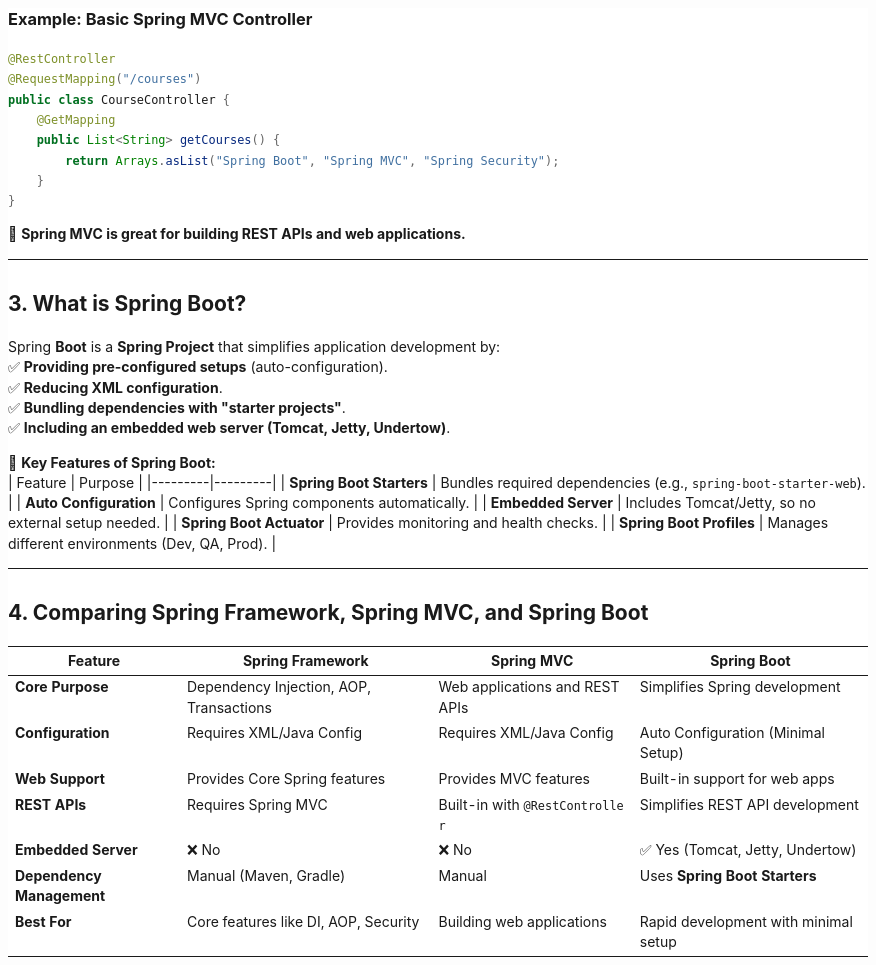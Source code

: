 ### **Example: Basic Spring MVC Controller**

```java
@RestController
@RequestMapping("/courses")
public class CourseController {
    @GetMapping
    public List<String> getCourses() {
        return Arrays.asList("Spring Boot", "Spring MVC", "Spring Security");
    }
}
```

🚀 **Spring MVC is great for building REST APIs and web applications.**

---

## **3. What is Spring Boot?**

Spring **Boot** is a **Spring Project** that simplifies application development
by:  
✅ **Providing pre-configured setups** (auto-configuration).  
✅ **Reducing XML configuration**.  
✅ **Bundling dependencies with "starter projects"**.  
✅ **Including an embedded web server (Tomcat, Jetty, Undertow)**.

📌 **Key Features of Spring Boot:**  
| Feature | Purpose | |---------|---------| | **Spring Boot Starters** | Bundles
required dependencies (e.g., `spring-boot-starter-web`). | | **Auto
Configuration** | Configures Spring components automatically. | | **Embedded
Server** | Includes Tomcat/Jetty, so no external setup needed. | | **Spring Boot
Actuator** | Provides monitoring and health checks. | | **Spring Boot Profiles**
| Manages different environments (Dev, QA, Prod). |

---

## **4. Comparing Spring Framework, Spring MVC, and Spring Boot**

| Feature                   | Spring Framework                        | Spring MVC                      | Spring Boot                          |
| ------------------------- | --------------------------------------- | ------------------------------- | ------------------------------------ |
| **Core Purpose**          | Dependency Injection, AOP, Transactions | Web applications and REST APIs  | Simplifies Spring development        |
| **Configuration**         | Requires XML/Java Config                | Requires XML/Java Config        | Auto Configuration (Minimal Setup)   |
| **Web Support**           | Provides Core Spring features           | Provides MVC features           | Built-in support for web apps        |
| **REST APIs**             | Requires Spring MVC                     | Built-in with `@RestController` | Simplifies REST API development      |
| **Embedded Server**       | ❌ No                                   | ❌ No                           | ✅ Yes (Tomcat, Jetty, Undertow)     |
| **Dependency Management** | Manual (Maven, Gradle)                  | Manual                          | Uses **Spring Boot Starters**        |
| **Best For**              | Core features like DI, AOP, Security    | Building web applications       | Rapid development with minimal setup |
